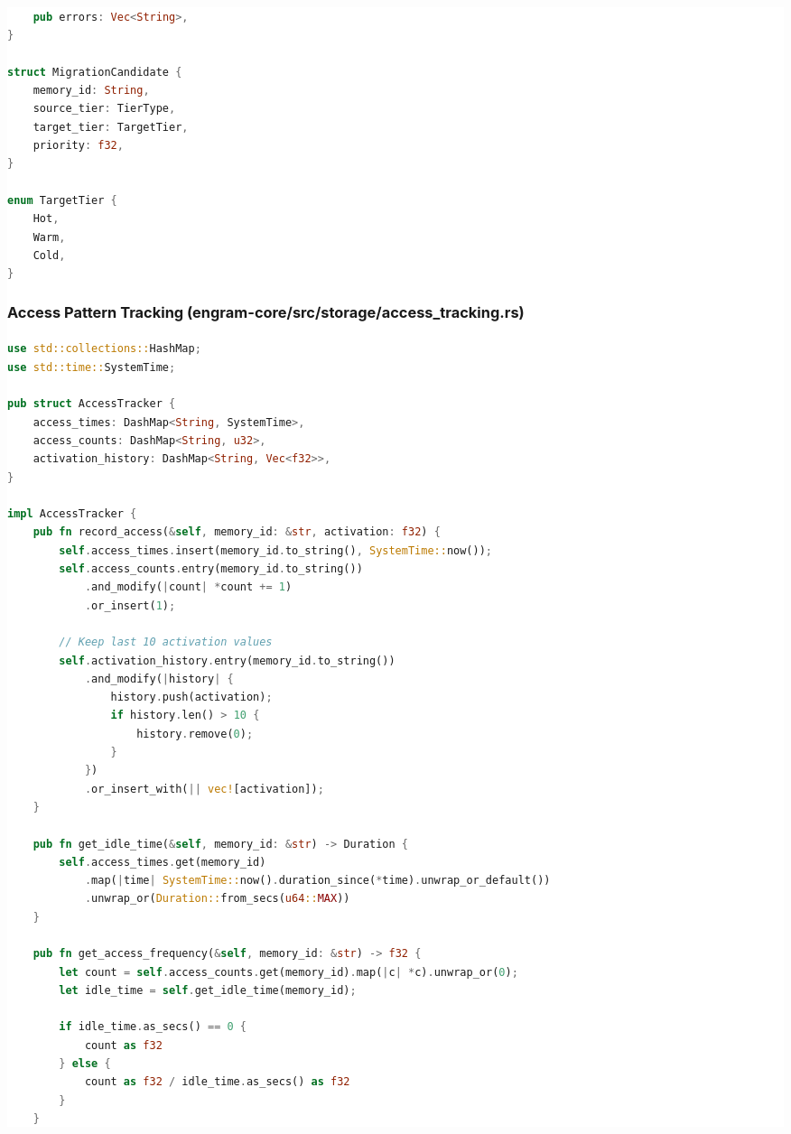 ```rust
    pub errors: Vec<String>,
}

struct MigrationCandidate {
    memory_id: String,
    source_tier: TierType,
    target_tier: TargetTier,
    priority: f32,
}

enum TargetTier {
    Hot,
    Warm,
    Cold,
}
```

### Access Pattern Tracking (engram-core/src/storage/access_tracking.rs)
```rust
use std::collections::HashMap;
use std::time::SystemTime;

pub struct AccessTracker {
    access_times: DashMap<String, SystemTime>,
    access_counts: DashMap<String, u32>,
    activation_history: DashMap<String, Vec<f32>>,
}

impl AccessTracker {
    pub fn record_access(&self, memory_id: &str, activation: f32) {
        self.access_times.insert(memory_id.to_string(), SystemTime::now());
        self.access_counts.entry(memory_id.to_string())
            .and_modify(|count| *count += 1)
            .or_insert(1);
            
        // Keep last 10 activation values
        self.activation_history.entry(memory_id.to_string())
            .and_modify(|history| {
                history.push(activation);
                if history.len() > 10 {
                    history.remove(0);
                }
            })
            .or_insert_with(|| vec![activation]);
    }
    
    pub fn get_idle_time(&self, memory_id: &str) -> Duration {
        self.access_times.get(memory_id)
            .map(|time| SystemTime::now().duration_since(*time).unwrap_or_default())
            .unwrap_or(Duration::from_secs(u64::MAX))
    }
    
    pub fn get_access_frequency(&self, memory_id: &str) -> f32 {
        let count = self.access_counts.get(memory_id).map(|c| *c).unwrap_or(0);
        let idle_time = self.get_idle_time(memory_id);
        
        if idle_time.as_secs() == 0 {
            count as f32
        } else {
            count as f32 / idle_time.as_secs() as f32
        }
    }
```